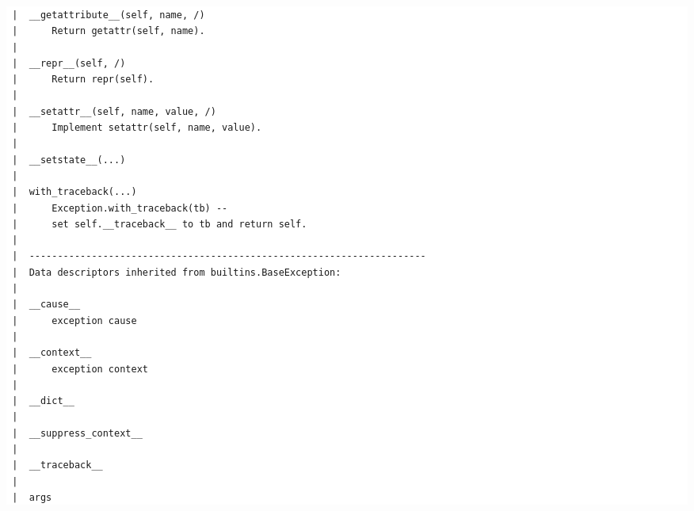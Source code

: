      |  __getattribute__(self, name, /)
     |      Return getattr(self, name).
     |  
     |  __repr__(self, /)
     |      Return repr(self).
     |  
     |  __setattr__(self, name, value, /)
     |      Implement setattr(self, name, value).
     |  
     |  __setstate__(...)
     |  
     |  with_traceback(...)
     |      Exception.with_traceback(tb) --
     |      set self.__traceback__ to tb and return self.
     |  
     |  ----------------------------------------------------------------------
     |  Data descriptors inherited from builtins.BaseException:
     |  
     |  __cause__
     |      exception cause
     |  
     |  __context__
     |      exception context
     |  
     |  __dict__
     |  
     |  __suppress_context__
     |  
     |  __traceback__
     |  
     |  args
    